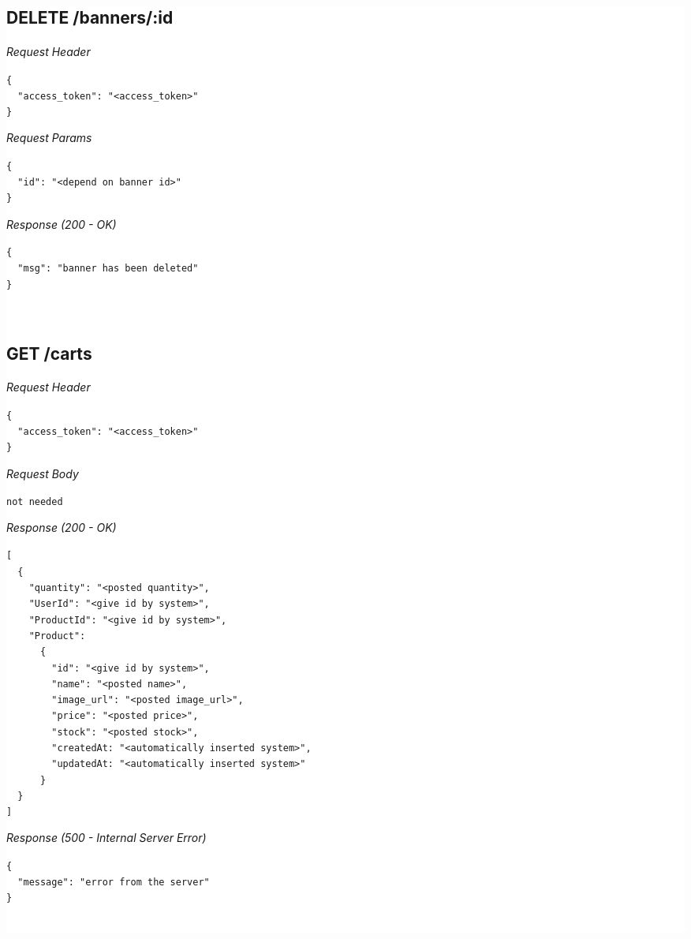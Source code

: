 
## DELETE /banners/:id
_Request Header_
```
{
  "access_token": "<access_token>"
}
```
_Request Params_
```
{
  "id": "<depend on banner id>"
}
```
_Response (200 - OK)_
```
{
  "msg": "banner has been deleted"
}
```
&nbsp;

## GET /carts
_Request Header_
```
{
  "access_token": "<access_token>"
}
```
_Request Body_
```
not needed
```
_Response (200 - OK)_
```
[
  {
    "quantity": "<posted quantity>",
    "UserId": "<give id by system>",
    "ProductId": "<give id by system>",
    "Product":
      {
        "id": "<give id by system>",
        "name": "<posted name>",
        "image_url": "<posted image_url>",
        "price": "<posted price>",
        "stock": "<posted stock>",
        "createdAt: "<automatically inserted system>",
        "updatedAt: "<automatically inserted system>"
      }
  }
]
```
_Response (500 - Internal Server Error)_
```
{
  "message": "error from the server"
}
```
&nbsp;
